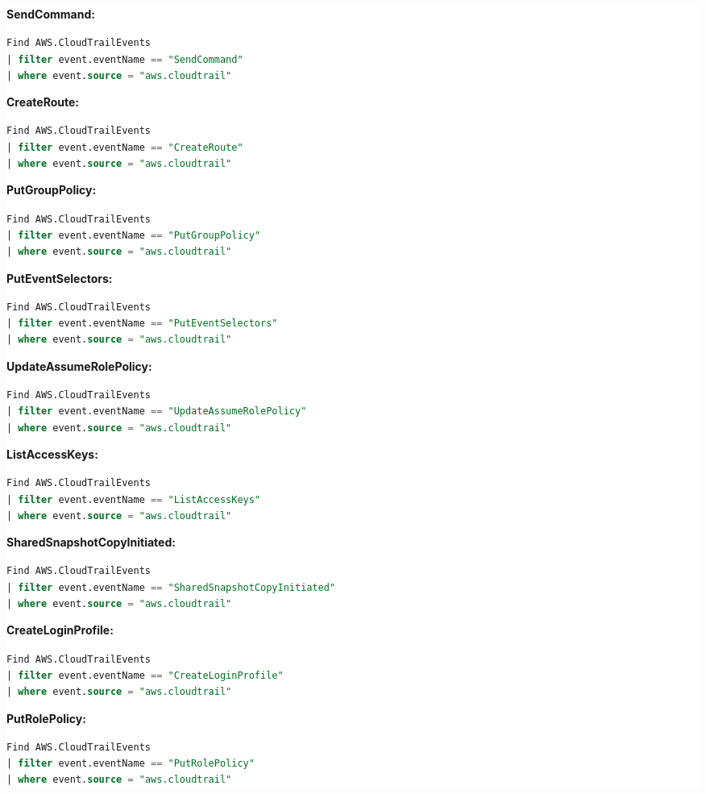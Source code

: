 **SendCommand:**
```sql
Find AWS.CloudTrailEvents
| filter event.eventName == "SendCommand"
| where event.source = "aws.cloudtrail"
```

**CreateRoute:**
```sql
Find AWS.CloudTrailEvents
| filter event.eventName == "CreateRoute"
| where event.source = "aws.cloudtrail"
```

**PutGroupPolicy:**
```sql
Find AWS.CloudTrailEvents
| filter event.eventName == "PutGroupPolicy"
| where event.source = "aws.cloudtrail"
```

**PutEventSelectors:**
```sql
Find AWS.CloudTrailEvents
| filter event.eventName == "PutEventSelectors"
| where event.source = "aws.cloudtrail"
```

**UpdateAssumeRolePolicy:**
```sql
Find AWS.CloudTrailEvents
| filter event.eventName == "UpdateAssumeRolePolicy"
| where event.source = "aws.cloudtrail"
```

**ListAccessKeys:**
```sql
Find AWS.CloudTrailEvents
| filter event.eventName == "ListAccessKeys"
| where event.source = "aws.cloudtrail"
```

**SharedSnapshotCopyInitiated:**
```sql
Find AWS.CloudTrailEvents
| filter event.eventName == "SharedSnapshotCopyInitiated"
| where event.source = "aws.cloudtrail"
```

**CreateLoginProfile:**
```sql
Find AWS.CloudTrailEvents
| filter event.eventName == "CreateLoginProfile"
| where event.source = "aws.cloudtrail"
```

**PutRolePolicy:**
```sql
Find AWS.CloudTrailEvents
| filter event.eventName == "PutRolePolicy"
| where event.source = "aws.cloudtrail"
```
